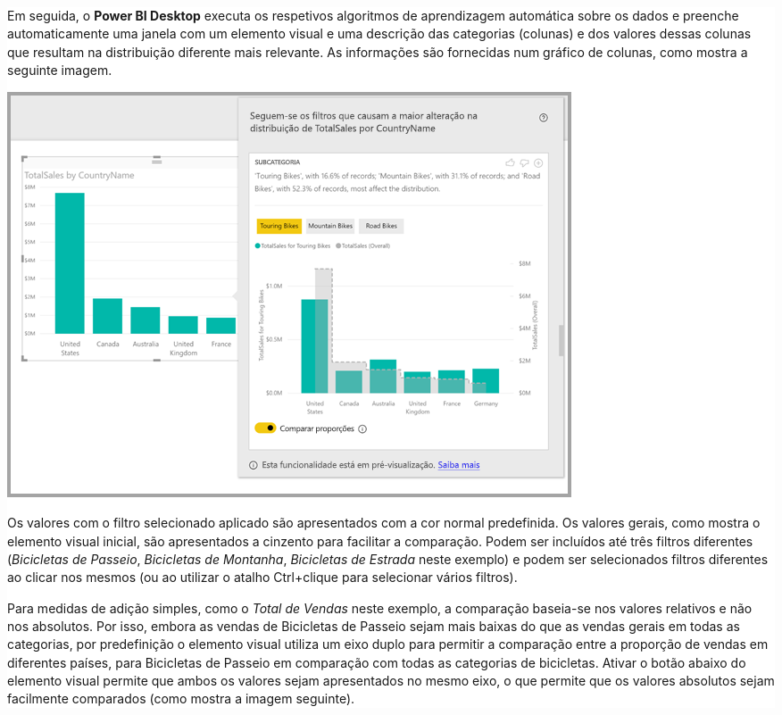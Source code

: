 Em seguida, o **Power BI Desktop** executa os respetivos algoritmos de aprendizagem automática sobre os dados e preenche automaticamente uma janela com um elemento visual e uma descrição das categorias (colunas) e dos valores dessas colunas que resultam na distribuição diferente mais relevante. As informações são fornecidas num gráfico de colunas, como mostra a seguinte imagem. 

![Gráfico de colunas](media/desktop-insights-find-where-different/find-where-different_04.png)

Os valores com o filtro selecionado aplicado são apresentados com a cor normal predefinida. Os valores gerais, como mostra o elemento visual inicial, são apresentados a cinzento para facilitar a comparação. Podem ser incluídos até três filtros diferentes (*Bicicletas de Passeio*, *Bicicletas de Montanha*, *Bicicletas de Estrada* neste exemplo) e podem ser selecionados filtros diferentes ao clicar nos mesmos (ou ao utilizar o atalho Ctrl+clique para selecionar vários filtros).

Para medidas de adição simples, como o *Total de Vendas* neste exemplo, a comparação baseia-se nos valores relativos e não nos absolutos. Por isso, embora as vendas de Bicicletas de Passeio sejam mais baixas do que as vendas gerais em todas as categorias, por predefinição o elemento visual utiliza um eixo duplo para permitir a comparação entre a proporção de vendas em diferentes países, para Bicicletas de Passeio em comparação com todas as categorias de bicicletas.  Ativar o botão abaixo do elemento visual permite que ambos os valores sejam apresentados no mesmo eixo, o que permite que os valores absolutos sejam facilmente comparados (como mostra a imagem seguinte).    
